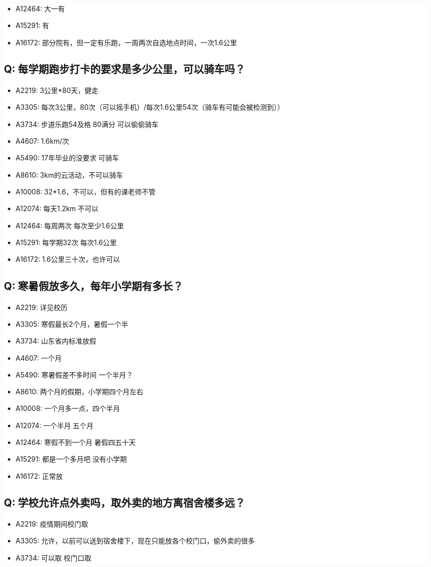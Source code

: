 - A12464: 大一有

- A15291: 有

- A16172: 部分院有，但一定有乐跑，一周两次自选地点时间，一次1.6公里

## Q: 每学期跑步打卡的要求是多少公里，可以骑车吗？

- A2219: 3公里\*80天，健走

- A3305: 每次3公里，80次（可以摇手机）/每次1.6公里54次（骑车有可能会被检测到））

- A3734: 步道乐跑54及格 80满分 可以偷偷骑车

- A4607: 1.6km/次

- A5490: 17年毕业的没要求 可骑车

- A8610: 3km的云活动，不可以骑车

- A10008: 32\*1.6，不可以，但有的课老师不管

- A12074: 每天1.2km 不可以

- A12464: 每周两次 每次至少1.6公里

- A15291: 每学期32次 每次1.6公里

- A16172: 1.6公里三十次，也许可以

## Q: 寒暑假放多久，每年小学期有多长？

- A2219: 详见校历

- A3305: 寒假最长2个月，暑假一个半

- A3734: 山东省内标准放假

- A4607: 一个月

- A5490: 寒暑假差不多时间 一个半月？

- A8610: 两个月的假期，小学期四个月左右

- A10008: 一个月多一点，四个半月

- A12074: 一个半月 五个月

- A12464: 寒假不到一个月 暑假四五十天

- A15291: 都是一个多月吧 没有小学期

- A16172: 正常放

## Q: 学校允许点外卖吗，取外卖的地方离宿舍楼多远？

- A2219: 疫情期间校门取

- A3305: 允许，以前可以送到宿舍楼下，现在只能放各个校门口，偷外卖的很多

- A3734: 可以取 校门口取
